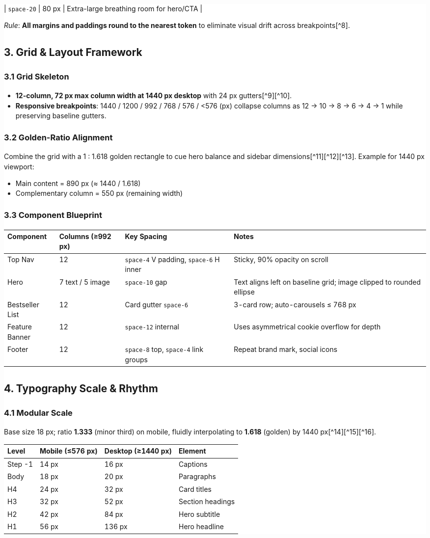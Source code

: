 | `space-20` | 80 px | Extra-large breathing room for hero/CTA |

*Rule*: **All margins and paddings round to the nearest token** to eliminate visual drift across breakpoints[^8].

## 3. Grid \& Layout Framework

### 3.1 Grid Skeleton

- **12-column, 72 px max column width at 1440 px desktop** with 24 px gutters[^9][^10].
- **Responsive breakpoints**: 1440 / 1200 / 992 / 768 / 576 / <576 (px) collapse columns as 12 → 10 → 8 → 6 → 4 → 1 while preserving baseline gutters.


### 3.2 Golden-Ratio Alignment

Combine the grid with a 1 : 1.618 golden rectangle to cue hero balance and sidebar dimensions[^11][^12][^13].
Example for 1440 px viewport:

- Main content = 890 px (≈ 1440 / 1.618)
- Complementary column = 550 px (remaining width)


### 3.3 Component Blueprint

| Component | Columns (≥992 px) | Key Spacing | Notes |
| :-- | :-- | :-- | :-- |
| Top Nav | 12 | `space-4` V padding, `space-6` H inner | Sticky, 90% opacity on scroll |
| Hero | 7 text / 5 image | `space-10` gap | Text aligns left on baseline grid; image clipped to rounded ellipse |
| Bestseller List | 12 | Card gutter `space-6` | 3-card row; auto-carousels ≤ 768 px |
| Feature Banner | 12 | `space-12` internal | Uses asymmetrical cookie overflow for depth |
| Footer | 12 | `space-8` top, `space-4` link groups | Repeat brand mark, social icons |

## 4. Typography Scale \& Rhythm

### 4.1 Modular Scale

Base size 18 px; ratio **1.333** (minor third) on mobile, fluidly interpolating to **1.618** (golden) by 1440 px[^14][^15][^16].


| Level | Mobile (≤576 px) | Desktop (≥1440 px) | Element |
| :-- | :-- | :-- | :-- |
| Step -1 | 14 px | 16 px | Captions |
| Body | 18 px | 20 px | Paragraphs |
| H4 | 24 px | 32 px | Card titles |
| H3 | 32 px | 52 px | Section headings |
| H2 | 42 px | 84 px | Hero subtitle |
| H1 | 56 px | 136 px | Hero headline |
